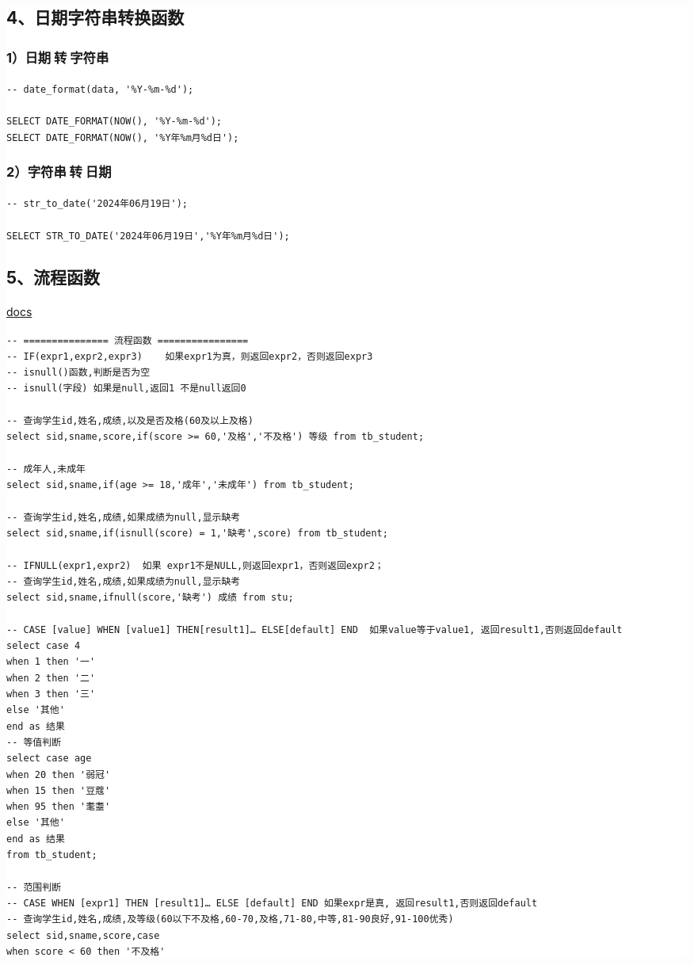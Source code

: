 ## 4、日期字符串转换函数

### 1）日期 转 字符串

```mysql
-- date_format(data, '%Y-%m-%d');

SELECT DATE_FORMAT(NOW(), '%Y-%m-%d');
SELECT DATE_FORMAT(NOW(), '%Y年%m月%d日');
```

### 2）字符串 转 日期

```mysql
-- str_to_date('2024年06月19日');

SELECT STR_TO_DATE('2024年06月19日','%Y年%m月%d日');
```

## 5、流程函数

[docs](https://www.mysqlzh.com/doc/115.html)

```mysql
-- =============== 流程函数 ================
-- IF(expr1,expr2,expr3)	如果expr1为真，则返回expr2，否则返回expr3
-- isnull()函数,判断是否为空
-- isnull(字段) 如果是null,返回1 不是null返回0

-- 查询学生id,姓名,成绩,以及是否及格(60及以上及格)
select sid,sname,score,if(score >= 60,'及格','不及格') 等级 from tb_student;

-- 成年人,未成年
select sid,sname,if(age >= 18,'成年','未成年') from tb_student;

-- 查询学生id,姓名,成绩,如果成绩为null,显示缺考
select sid,sname,if(isnull(score) = 1,'缺考',score) from tb_student;

-- IFNULL(expr1,expr2)	如果 expr1不是NULL,则返回expr1，否则返回expr2；
-- 查询学生id,姓名,成绩,如果成绩为null,显示缺考
select sid,sname,ifnull(score,'缺考') 成绩 from stu;

-- CASE [value] WHEN [value1] THEN[result1]… ELSE[default] END	如果value等于value1, 返回result1,否则返回default
select case 4 
when 1 then '一'
when 2 then '二'
when 3 then '三'
else '其他'
end as 结果
-- 等值判断
select case age 
when 20 then '弱冠'
when 15 then '豆蔻'
when 95 then '耄耋'
else '其他'
end as 结果
from tb_student;

-- 范围判断
-- CASE WHEN [expr1] THEN [result1]… ELSE [default] END	如果expr是真, 返回result1,否则返回default
-- 查询学生id,姓名,成绩,及等级(60以下不及格,60-70,及格,71-80,中等,81-90良好,91-100优秀)
select sid,sname,score,case
when score < 60 then '不及格'
```